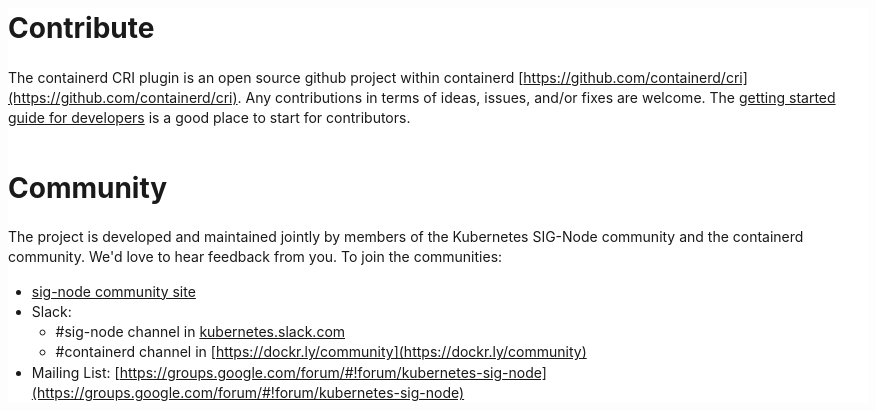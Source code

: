 # Contribute
The containerd CRI plugin is an open source github project within containerd [https://github.com/containerd/cri](https://github.com/containerd/cri). Any contributions in terms of ideas, issues, and/or fixes are welcome. The [getting started guide for developers](https://github.com/containerd/cri#getting-started-for-developers) is a good place to start for contributors.

# Community
The project is developed and maintained jointly by members of the Kubernetes SIG-Node community and the containerd community. We'd love to hear feedback from you. To join the communities:

*   [sig-node community site](https://github.com/kubernetes/community/tree/master/sig-node)
*   Slack:
    *   #sig-node channel in [kubernetes.slack.com](http://kubernetes.slack.com)
    *   #containerd channel in [https://dockr.ly/community](https://dockr.ly/community)
*   Mailing List: [https://groups.google.com/forum/#!forum/kubernetes-sig-node](https://groups.google.com/forum/#!forum/kubernetes-sig-node)